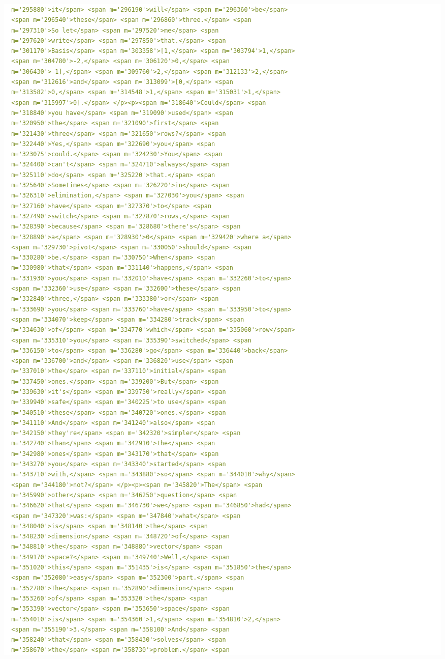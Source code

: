 ```yaml
  m='295880'>it</span> <span m='296190'>will</span> <span m='296360'>be</span>
  <span m='296540'>these</span> <span m='296860'>three.</span> <span
  m='297310'>So let</span> <span m='297520'>me</span> <span
  m='297620'>write</span> <span m='297850'>that.</span> <span
  m='301170'>Basis</span> <span m='303358'>[1,</span> <span m='303794'>1,</span>
  <span m='304780'>-2,</span> <span m='306120'>0,</span> <span
  m='306430'>-1],</span> <span m='309760'>2,</span> <span m='312133'>2,</span>
  <span m='312616'>and</span> <span m='313099'>[0,</span> <span
  m='313582'>0,</span> <span m='314548'>1,</span> <span m='315031'>1,</span>
  <span m='315997'>0].</span> </p><p><span m='318640'>Could</span> <span
  m='318840'>you have</span> <span m='319090'>used</span> <span
  m='320950'>the</span> <span m='321090'>first</span> <span
  m='321430'>three</span> <span m='321650'>rows?</span> <span
  m='322440'>Yes,</span> <span m='322690'>you</span> <span
  m='323075'>could.</span> <span m='324230'>You</span> <span
  m='324400'>can't</span> <span m='324710'>always</span> <span
  m='325110'>do</span> <span m='325220'>that.</span> <span
  m='325640'>Sometimes</span> <span m='326220'>in</span> <span
  m='326310'>elimination,</span> <span m='327030'>you</span> <span
  m='327160'>have</span> <span m='327370'>to</span> <span
  m='327490'>switch</span> <span m='327870'>rows,</span> <span
  m='328390'>because</span> <span m='328680'>there's</span> <span
  m='328890'>a</span> <span m='328930'>0</span> <span m='329420'>where a</span>
  <span m='329730'>pivot</span> <span m='330050'>should</span> <span
  m='330280'>be.</span> <span m='330750'>When</span> <span
  m='330980'>that</span> <span m='331140'>happens,</span> <span
  m='331930'>you</span> <span m='332010'>have</span> <span m='332260'>to</span>
  <span m='332360'>use</span> <span m='332600'>these</span> <span
  m='332840'>three,</span> <span m='333380'>or</span> <span
  m='333690'>you</span> <span m='333760'>have</span> <span m='333950'>to</span>
  <span m='334070'>keep</span> <span m='334280'>track</span> <span
  m='334630'>of</span> <span m='334770'>which</span> <span m='335060'>row</span>
  <span m='335310'>you</span> <span m='335390'>switched</span> <span
  m='336150'>to</span> <span m='336280'>go</span> <span m='336440'>back</span>
  <span m='336700'>and</span> <span m='336820'>use</span> <span
  m='337010'>the</span> <span m='337110'>initial</span> <span
  m='337450'>ones.</span> <span m='339200'>But</span> <span
  m='339630'>it's</span> <span m='339750'>really</span> <span
  m='339940'>safe</span> <span m='340225'>to use</span> <span
  m='340510'>these</span> <span m='340720'>ones.</span> <span
  m='341110'>And</span> <span m='341240'>also</span> <span
  m='342150'>they're</span> <span m='342320'>simpler</span> <span
  m='342740'>than</span> <span m='342910'>the</span> <span
  m='342980'>ones</span> <span m='343170'>that</span> <span
  m='343270'>you</span> <span m='343340'>started</span> <span
  m='343710'>with,</span> <span m='343880'>so</span> <span m='344010'>why</span>
  <span m='344180'>not?</span> </p><p><span m='345820'>The</span> <span
  m='345990'>other</span> <span m='346250'>question</span> <span
  m='346620'>that</span> <span m='346730'>we</span> <span m='346850'>had</span>
  <span m='347320'>was:</span> <span m='347840'>what</span> <span
  m='348040'>is</span> <span m='348140'>the</span> <span
  m='348230'>dimension</span> <span m='348720'>of</span> <span
  m='348810'>the</span> <span m='348880'>vector</span> <span
  m='349170'>space?</span> <span m='349740'>Well,</span> <span
  m='351020'>this</span> <span m='351435'>is</span> <span m='351850'>the</span>
  <span m='352080'>easy</span> <span m='352300'>part.</span> <span
  m='352780'>The</span> <span m='352890'>dimension</span> <span
  m='353260'>of</span> <span m='353320'>the</span> <span
  m='353390'>vector</span> <span m='353650'>space</span> <span
  m='354010'>is</span> <span m='354360'>1,</span> <span m='354810'>2,</span>
  <span m='355190'>3.</span> <span m='358100'>And</span> <span
  m='358240'>that</span> <span m='358430'>solves</span> <span
  m='358670'>the</span> <span m='358730'>problem.</span> <span
```